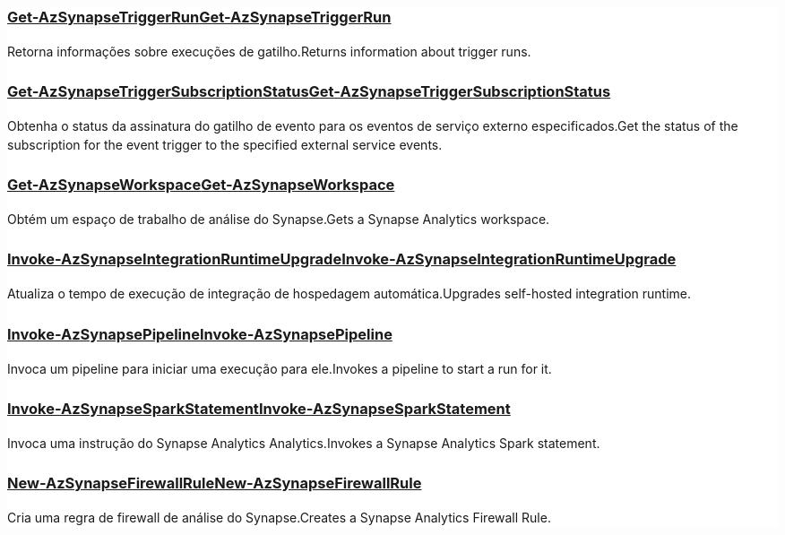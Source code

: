 ### [<span data-ttu-id="53a81-152">Get-AzSynapseTriggerRun</span><span class="sxs-lookup"><span data-stu-id="53a81-152">Get-AzSynapseTriggerRun</span></span>](Get-AzSynapseTriggerRun.md)
<span data-ttu-id="53a81-153">Retorna informações sobre execuções de gatilho.</span><span class="sxs-lookup"><span data-stu-id="53a81-153">Returns information about trigger runs.</span></span>

### [<span data-ttu-id="53a81-154">Get-AzSynapseTriggerSubscriptionStatus</span><span class="sxs-lookup"><span data-stu-id="53a81-154">Get-AzSynapseTriggerSubscriptionStatus</span></span>](Get-AzSynapseTriggerSubscriptionStatus.md)
<span data-ttu-id="53a81-155">Obtenha o status da assinatura do gatilho de evento para os eventos de serviço externo especificados.</span><span class="sxs-lookup"><span data-stu-id="53a81-155">Get the status of the subscription for the event trigger to the specified external service events.</span></span>

### [<span data-ttu-id="53a81-156">Get-AzSynapseWorkspace</span><span class="sxs-lookup"><span data-stu-id="53a81-156">Get-AzSynapseWorkspace</span></span>](Get-AzSynapseWorkspace.md)
<span data-ttu-id="53a81-157">Obtém um espaço de trabalho de análise do Synapse.</span><span class="sxs-lookup"><span data-stu-id="53a81-157">Gets a Synapse Analytics workspace.</span></span>

### [<span data-ttu-id="53a81-158">Invoke-AzSynapseIntegrationRuntimeUpgrade</span><span class="sxs-lookup"><span data-stu-id="53a81-158">Invoke-AzSynapseIntegrationRuntimeUpgrade</span></span>](Invoke-AzSynapseIntegrationRuntimeUpgrade.md)
<span data-ttu-id="53a81-159">Atualiza o tempo de execução de integração de hospedagem automática.</span><span class="sxs-lookup"><span data-stu-id="53a81-159">Upgrades self-hosted integration runtime.</span></span>

### [<span data-ttu-id="53a81-160">Invoke-AzSynapsePipeline</span><span class="sxs-lookup"><span data-stu-id="53a81-160">Invoke-AzSynapsePipeline</span></span>](Invoke-AzSynapsePipeline.md)
<span data-ttu-id="53a81-161">Invoca um pipeline para iniciar uma execução para ele.</span><span class="sxs-lookup"><span data-stu-id="53a81-161">Invokes a pipeline to start a run for it.</span></span>

### [<span data-ttu-id="53a81-162">Invoke-AzSynapseSparkStatement</span><span class="sxs-lookup"><span data-stu-id="53a81-162">Invoke-AzSynapseSparkStatement</span></span>](Invoke-AzSynapseSparkStatement.md)
<span data-ttu-id="53a81-163">Invoca uma instrução do Synapse Analytics Analytics.</span><span class="sxs-lookup"><span data-stu-id="53a81-163">Invokes a Synapse Analytics Spark statement.</span></span>

### [<span data-ttu-id="53a81-164">New-AzSynapseFirewallRule</span><span class="sxs-lookup"><span data-stu-id="53a81-164">New-AzSynapseFirewallRule</span></span>](New-AzSynapseFirewallRule.md)
<span data-ttu-id="53a81-165">Cria uma regra de firewall de análise do Synapse.</span><span class="sxs-lookup"><span data-stu-id="53a81-165">Creates a Synapse Analytics Firewall Rule.</span></span>
